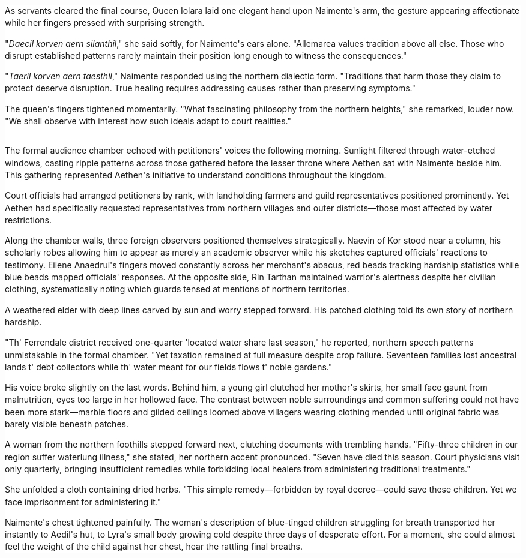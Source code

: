 As servants cleared the final course, Queen Iolara laid one elegant hand upon Naimente's arm, the gesture appearing affectionate while her fingers pressed with surprising strength.

"*Daecil korven aern silanthil*," she said softly, for Naimente's ears alone. "Allemarea values tradition above all else. Those who disrupt established patterns rarely maintain their position long enough to witness the consequences."

"*Taeril korven aern taesthil*," Naimente responded using the northern dialectic form. "Traditions that harm those they claim to protect deserve disruption. True healing requires addressing causes rather than preserving symptoms."

The queen's fingers tightened momentarily. "What fascinating philosophy from the northern heights," she remarked, louder now. "We shall observe with interest how such ideals adapt to court realities."

---

The formal audience chamber echoed with petitioners' voices the following morning. Sunlight filtered through water-etched windows, casting ripple patterns across those gathered before the lesser throne where Aethen sat with Naimente beside him. This gathering represented Aethen's initiative to understand conditions throughout the kingdom.

Court officials had arranged petitioners by rank, with landholding farmers and guild representatives positioned prominently. Yet Aethen had specifically requested representatives from northern villages and outer districts—those most affected by water restrictions.

Along the chamber walls, three foreign observers positioned themselves strategically. Naevin of Kor stood near a column, his scholarly robes allowing him to appear as merely an academic observer while his sketches captured officials' reactions to testimony. Eilene Anaedrui's fingers moved constantly across her merchant's abacus, red beads tracking hardship statistics while blue beads mapped officials' responses. At the opposite side, Rin Tarthan maintained warrior's alertness despite her civilian clothing, systematically noting which guards tensed at mentions of northern territories.

A weathered elder with deep lines carved by sun and worry stepped forward. His patched clothing told its own story of northern hardship.

"Th' Ferrendale district received one-quarter 'located water share last season," he reported, northern speech patterns unmistakable in the formal chamber. "Yet taxation remained at full measure despite crop failure. Seventeen families lost ancestral lands t' debt collectors while th' water meant for our fields flows t' noble gardens."

His voice broke slightly on the last words. Behind him, a young girl clutched her mother's skirts, her small face gaunt from malnutrition, eyes too large in her hollowed face. The contrast between noble surroundings and common suffering could not have been more stark—marble floors and gilded ceilings loomed above villagers wearing clothing mended until original fabric was barely visible beneath patches.

A woman from the northern foothills stepped forward next, clutching documents with trembling hands. "Fifty-three children in our region suffer waterlung illness," she stated, her northern accent pronounced. "Seven have died this season. Court physicians visit only quarterly, bringing insufficient remedies while forbidding local healers from administering traditional treatments."

She unfolded a cloth containing dried herbs. "This simple remedy—forbidden by royal decree—could save these children. Yet we face imprisonment for administering it."

Naimente's chest tightened painfully. The woman's description of blue-tinged children struggling for breath transported her instantly to Aedil's hut, to Lyra's small body growing cold despite three days of desperate effort. For a moment, she could almost feel the weight of the child against her chest, hear the rattling final breaths.
